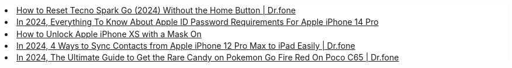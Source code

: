 <li><a href="https://techidaily.com/how-to-reset-tecno-spark-go-2024-without-the-home-button-drfone-by-drfone-reset-android-reset-android/"><u>How to Reset Tecno Spark Go (2024) Without the Home Button | Dr.fone</u></a></li>
<li><a href="https://apple-account.techidaily.com/in-2024-everything-to-know-about-apple-id-password-requirements-for-apple-iphone-14-pro-by-drfone-ios/"><u>In 2024, Everything To Know About Apple ID Password Requirements For Apple iPhone 14 Pro</u></a></li>
<li><a href="https://ios-unlock.techidaily.com/how-to-unlock-apple-iphone-xs-with-a-mask-on-by-drfone-ios/"><u>How to Unlock Apple iPhone XS with a Mask On</u></a></li>
<li><a href="https://iphone-transfer.techidaily.com/in-2024-4-ways-to-sync-contacts-from-apple-iphone-12-pro-max-to-ipad-easily-drfone-by-drfone-transfer-from-ios/"><u>In 2024, 4 Ways to Sync Contacts from Apple iPhone 12 Pro Max to iPad Easily | Dr.fone</u></a></li>
<li><a href="https://pokemon-go-android.techidaily.com/in-2024-the-ultimate-guide-to-get-the-rare-candy-on-pokemon-go-fire-red-on-poco-c65-drfone-by-drfone-virtual-android/"><u>In 2024, The Ultimate Guide to Get the Rare Candy on Pokemon Go Fire Red On Poco C65 | Dr.fone</u></a></li>
</ul></div>

